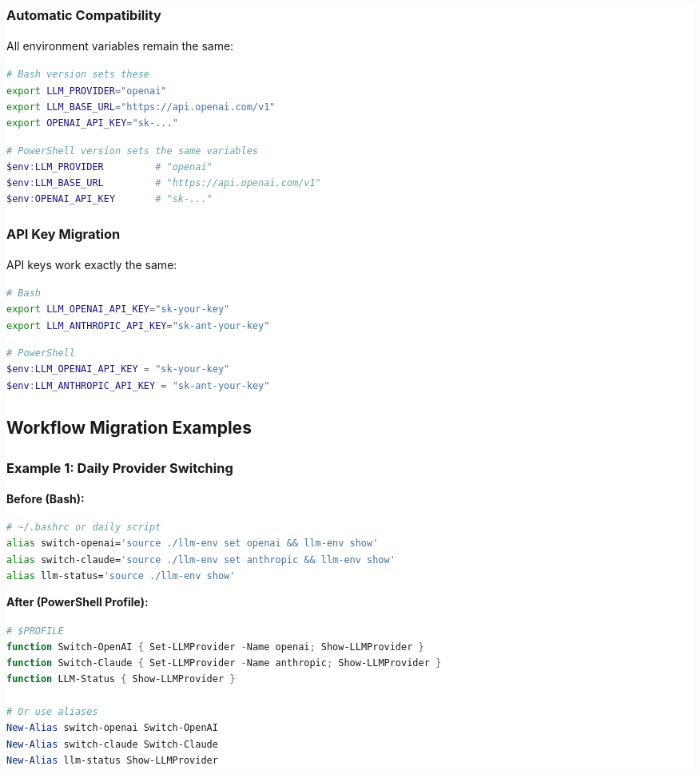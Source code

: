 ### Automatic Compatibility

All environment variables remain the same:

```bash
# Bash version sets these
export LLM_PROVIDER="openai"
export LLM_BASE_URL="https://api.openai.com/v1"
export OPENAI_API_KEY="sk-..."
```

```powershell
# PowerShell version sets the same variables
$env:LLM_PROVIDER         # "openai"  
$env:LLM_BASE_URL         # "https://api.openai.com/v1"
$env:OPENAI_API_KEY       # "sk-..."
```

### API Key Migration

API keys work exactly the same:

```bash
# Bash
export LLM_OPENAI_API_KEY="sk-your-key"
export LLM_ANTHROPIC_API_KEY="sk-ant-your-key"
```

```powershell
# PowerShell  
$env:LLM_OPENAI_API_KEY = "sk-your-key"
$env:LLM_ANTHROPIC_API_KEY = "sk-ant-your-key"
```

## Workflow Migration Examples

### Example 1: Daily Provider Switching

**Before (Bash):**
```bash
# ~/.bashrc or daily script
alias switch-openai='source ./llm-env set openai && llm-env show'
alias switch-claude='source ./llm-env set anthropic && llm-env show'
alias llm-status='source ./llm-env show'
```

**After (PowerShell Profile):**
```powershell
# $PROFILE
function Switch-OpenAI { Set-LLMProvider -Name openai; Show-LLMProvider }
function Switch-Claude { Set-LLMProvider -Name anthropic; Show-LLMProvider }
function LLM-Status { Show-LLMProvider }

# Or use aliases
New-Alias switch-openai Switch-OpenAI
New-Alias switch-claude Switch-Claude
New-Alias llm-status Show-LLMProvider
```
